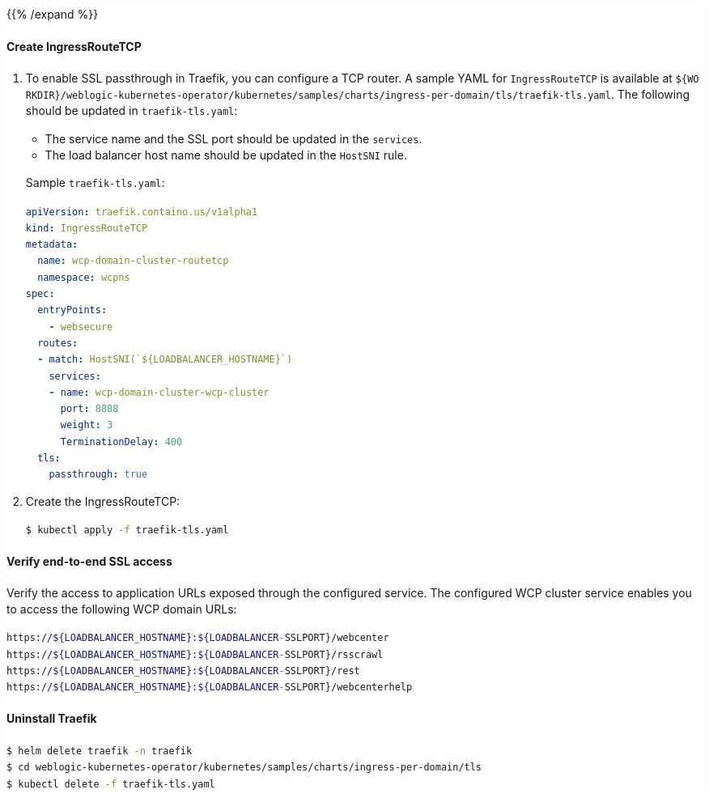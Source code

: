   {{% /expand %}}

#### Create IngressRouteTCP

1. To enable SSL passthrough in Traefik, you can configure a TCP router. A sample YAML for `IngressRouteTCP` is available at `${WORKDIR}/weblogic-kubernetes-operator/kubernetes/samples/charts/ingress-per-domain/tls/traefik-tls.yaml`. The following should be updated in `traefik-tls.yaml`:
   * The service name and the SSL port should be updated in the `services`.
   * The load balancer host name should be updated in the `HostSNI` rule.

   Sample `traefik-tls.yaml`:
   ```yaml
   apiVersion: traefik.containo.us/v1alpha1
   kind: IngressRouteTCP
   metadata:
     name: wcp-domain-cluster-routetcp
     namespace: wcpns
   spec:
     entryPoints:
       - websecure
     routes:
     - match: HostSNI(`${LOADBALANCER_HOSTNAME}`)
       services:
       - name: wcp-domain-cluster-wcp-cluster
         port: 8888
         weight: 3
         TerminationDelay: 400
     tls:
       passthrough: true
   ```
1. Create the IngressRouteTCP:
   ```bash
   $ kubectl apply -f traefik-tls.yaml
   ```

#### Verify end-to-end SSL access

Verify the access to application URLs exposed through the configured service. The configured WCP cluster service enables you to access the following WCP domain URLs:
   ```bash
   https://${LOADBALANCER_HOSTNAME}:${LOADBALANCER-SSLPORT}/webcenter
   https://${LOADBALANCER_HOSTNAME}:${LOADBALANCER-SSLPORT}/rsscrawl
   https://${LOADBALANCER_HOSTNAME}:${LOADBALANCER-SSLPORT}/rest
   https://${LOADBALANCER_HOSTNAME}:${LOADBALANCER-SSLPORT}/webcenterhelp

   ```

#### Uninstall Traefik

   ```bash
   $ helm delete traefik -n traefik
   $ cd weblogic-kubernetes-operator/kubernetes/samples/charts/ingress-per-domain/tls
   $ kubectl delete -f traefik-tls.yaml
   ```
